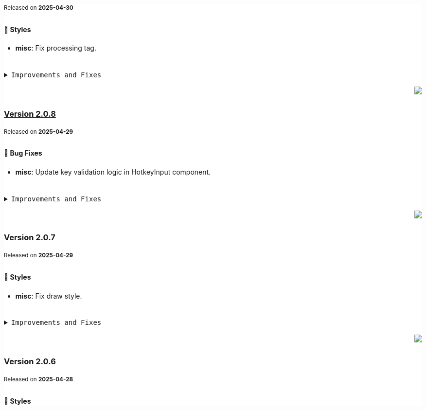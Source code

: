 <sup>Released on **2025-04-30**</sup>

#### 💄 Styles

- **misc**: Fix processing tag.

<br/>

<details><summary><kbd>Improvements and Fixes</kbd></summary></details>

<div align="right">

[![](https://img.shields.io/badge/-BACK_TO_TOP-151515?style=flat-square)](#readme-top)

</div>

### [Version 2.0.8](https://github.com/lobehub/lobe-ui/compare/v2.0.7...v2.0.8)

<sup>Released on **2025-04-29**</sup>

#### 🐛 Bug Fixes

- **misc**: Update key validation logic in HotkeyInput component.

<br/>

<details><summary><kbd>Improvements and Fixes</kbd></summary></details>

<div align="right">

[![](https://img.shields.io/badge/-BACK_TO_TOP-151515?style=flat-square)](#readme-top)

</div>

### [Version 2.0.7](https://github.com/lobehub/lobe-ui/compare/v2.0.6...v2.0.7)

<sup>Released on **2025-04-29**</sup>

#### 💄 Styles

- **misc**: Fix draw style.

<br/>

<details><summary><kbd>Improvements and Fixes</kbd></summary></details>

<div align="right">

[![](https://img.shields.io/badge/-BACK_TO_TOP-151515?style=flat-square)](#readme-top)

</div>

### [Version 2.0.6](https://github.com/lobehub/lobe-ui/compare/v2.0.5...v2.0.6)

<sup>Released on **2025-04-28**</sup>

#### 💄 Styles
